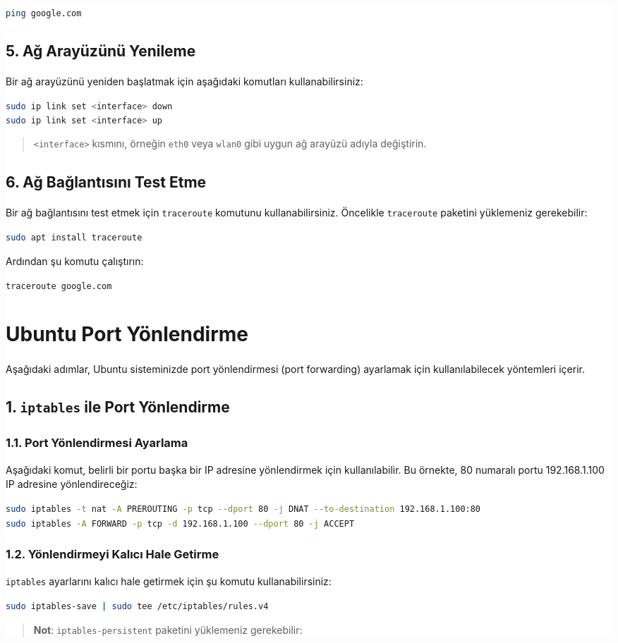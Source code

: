 ```bash
ping google.com
```

## 5. Ağ Arayüzünü Yenileme

Bir ağ arayüzünü yeniden başlatmak için aşağıdaki komutları kullanabilirsiniz:

```bash
sudo ip link set <interface> down
sudo ip link set <interface> up
```
> `<interface>` kısmını, örneğin `eth0` veya `wlan0` gibi uygun ağ arayüzü adıyla değiştirin.

## 6. Ağ Bağlantısını Test Etme

Bir ağ bağlantısını test etmek için `traceroute` komutunu kullanabilirsiniz. Öncelikle `traceroute` paketini yüklemeniz gerekebilir:

```bash
sudo apt install traceroute
```

Ardından şu komutu çalıştırın:

```bash
traceroute google.com
```

# Ubuntu Port Yönlendirme

Aşağıdaki adımlar, Ubuntu sisteminizde port yönlendirmesi (port forwarding) ayarlamak için kullanılabilecek yöntemleri içerir.

## 1. `iptables` ile Port Yönlendirme

### 1.1. Port Yönlendirmesi Ayarlama

Aşağıdaki komut, belirli bir portu başka bir IP adresine yönlendirmek için kullanılabilir. Bu örnekte, 80 numaralı portu 192.168.1.100 IP adresine yönlendireceğiz:

```bash
sudo iptables -t nat -A PREROUTING -p tcp --dport 80 -j DNAT --to-destination 192.168.1.100:80
sudo iptables -A FORWARD -p tcp -d 192.168.1.100 --dport 80 -j ACCEPT
```

### 1.2. Yönlendirmeyi Kalıcı Hale Getirme

`iptables` ayarlarını kalıcı hale getirmek için şu komutu kullanabilirsiniz:

```bash
sudo iptables-save | sudo tee /etc/iptables/rules.v4
```
> **Not**: `iptables-persistent` paketini yüklemeniz gerekebilir:
